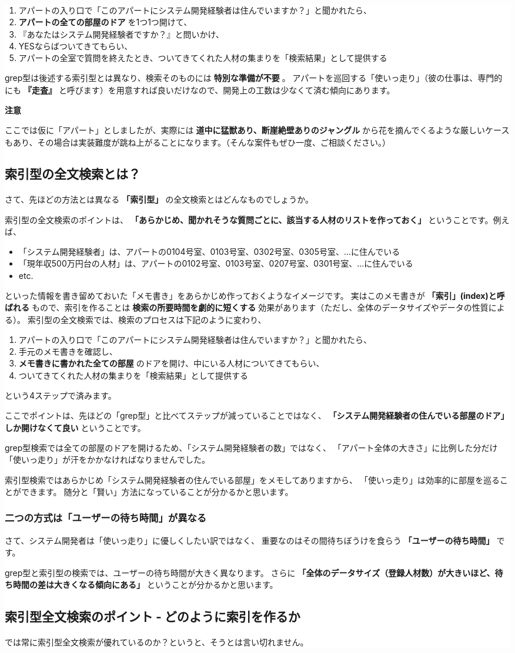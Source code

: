 1. アパートの入り口で「このアパートにシステム開発経験者は住んでいますか？」と聞かれたら、
1. **アパートの全ての部屋のドア** を1つ1つ開けて、
1. 『あなたはシステム開発経験者ですか？』と問いかけ、
1. YESならばついてきてもらい、
1. アパートの全室で質問を終えたとき、ついてきてくれた人材の集まりを「検索結果」として提供する

grep型は後述する索引型とは異なり、検索そのものには **特別な準備が不要** 。
アパートを巡回する「使いっ走り」（彼の仕事は、専門的にも **『走査』** と呼びます）を用意すれば良いだけなので、開発上の工数は少なくて済む傾向にあります。

**注意**

ここでは仮に「アパート」としましたが、実際には **道中に猛獣あり、断崖絶壁ありのジャングル** から花を摘んでくるような厳しいケースもあり、その場合は実装難度が跳ね上がることになります。（そんな案件もぜひ一度、ご相談ください。）

## 索引型の全文検索とは？

さて、先ほどの方法とは異なる **「索引型」** の全文検索とはどんなものでしょうか。

索引型の全文検索のポイントは、 **「あらかじめ、聞かれそうな質問ごとに、該当する人材のリストを作っておく」** ということです。例えば、

* 「システム開発経験者」は、アパートの0104号室、0103号室、0302号室、0305号室、...に住んでいる
* 「現年収500万円台の人材」は、アパートの0102号室、0103号室、0207号室、0301号室、...に住んでいる
* etc.

といった情報を書き留めておいた「メモ書き」をあらかじめ作っておくようなイメージです。
実はこのメモ書きが **「索引」(index)と呼ばれる** もので、索引を作ることは **検索の所要時間を劇的に短くする** 効果があります（ただし、全体のデータサイズやデータの性質による）。
索引型の全文検索では、検索のプロセスは下記のように変わり、

1. アパートの入り口で「このアパートにシステム開発経験者は住んでいますか？」と聞かれたら、
1. 手元のメモ書きを確認し、
1. **メモ書きに書かれた全ての部屋** のドアを開け、中にいる人材についてきてもらい、
1. ついてきてくれた人材の集まりを「検索結果」として提供する

という4ステップで済みます。

ここでポイントは、先ほどの「grep型」と比べてステップが減っていることではなく、
**「システム開発経験者の住んでいる部屋のドア」しか開けなくて良い** ということです。

grep型検索では全ての部屋のドアを開けるため、「システム開発経験者の数」ではなく、
「アパート全体の大きさ」に比例した分だけ「使いっ走り」が汗をかかなければなりませんでした。

索引型検索ではあらかじめ「システム開発経験者の住んでいる部屋」をメモしてありますから、
「使いっ走り」は効率的に部屋を巡ることができます。
随分と「賢い」方法になっていることが分かるかと思います。

### 二つの方式は「ユーザーの待ち時間」が異なる

さて、システム開発者は「使いっ走り」に優しくしたい訳ではなく、
重要なのはその間待ちぼうけを食らう **「ユーザーの待ち時間」** です。

grep型と索引型の検索では、ユーザーの待ち時間が大きく異なります。
さらに **「全体のデータサイズ（登録人材数）が大きいほど、待ち時間の差は大きくなる傾向にある」** ということが分かるかと思います。

## 索引型全文検索のポイント - どのように索引を作るか

では常に索引型全文検索が優れているのか？というと、そうとは言い切れません。
